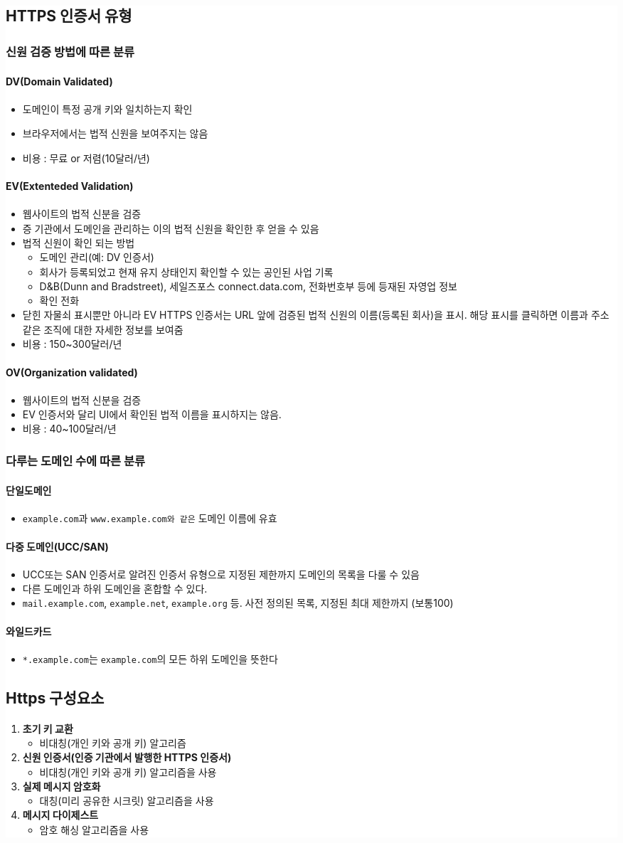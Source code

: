

## HTTPS 인증서 유형

### 신원 검증 방법에 따른 분류

#### DV(Domain Validated)

- 도메인이 특정 공개 키와 일치하는지 확인

- 브라우저에서는 법적 신원을 보여주지는 않음
- 비용 : 무료 or 저렴(10달러/년)

#### EV(Extenteded Validation)

- 웹사이트의 법적 신분을 검증
- 증 기관에서 도메인을 관리하는 이의 법적 신원을 확인한 후 얻을 수 있음
- 법적 신원이 확인 되는 방법
  - 도메인 관리(예: DV 인증서)
  - 회사가 등록되었고 현재 유지 상태인지 확인할 수 있는 공인된 사업 기록
  - D&B(Dunn and Bradstreet), 세일즈포스 connect.data.com, 전화번호부 등에 등재된 자영업 정보
  - 확인 전화
- 닫힌 자물쇠 표시뿐만 아니라 EV HTTPS 인증서는 URL 앞에 검증된 법적 신원의 이름(등록된 회사)을 표시. 해당 표시를 클릭하면 이름과 주소 같은 조직에 대한 자세한 정보를 보여줌
- 비용 : 150~300달러/년

#### OV(Organization validated)

- 웹사이트의 법적 신분을 검증
-  EV 인증서와 달리 UI에서 확인된 법적 이름을 표시하지는 않음.
- 비용 : 40~100달러/년

### 다루는 도메인 수에 따른 분류

#### 단일도메인

- `example.com`과 `www.example.com와 같은` 도메인 이름에 유효

#### 다중 도메인(UCC/SAN)

- UCC또는 SAN 인증서로 알려진 인증서 유형으로 지정된 제한까지 도메인의 목록을 다룰 수 있음
- 다른 도메인과 하위 도메인을 혼합할 수 있다. 
- `mail.example.com`, `example.net`, `example.org` 등. 사전 정의된 목록, 지정된 최대 제한까지 (보통100)

#### 와일드카드

- `*.example.com`는 `example.com`의 모든 하위 도메인을 뜻한다



## Https 구성요소

1. **초기 키 교환** 
   - 비대칭(개인 키와 공개 키) 알고리즘
2. **신원 인증서(인증 기관에서 발행한 HTTPS 인증서)**
   - 비대칭(개인 키와 공개 키) 알고리즘을 사용
3. **실제 메시지 암호화** 
   - 대칭(미리 공유한 시크릿) 알고리즘을 사용
4. **메시지 다이제스트**
   - 암호 해싱 알고리즘을 사용
